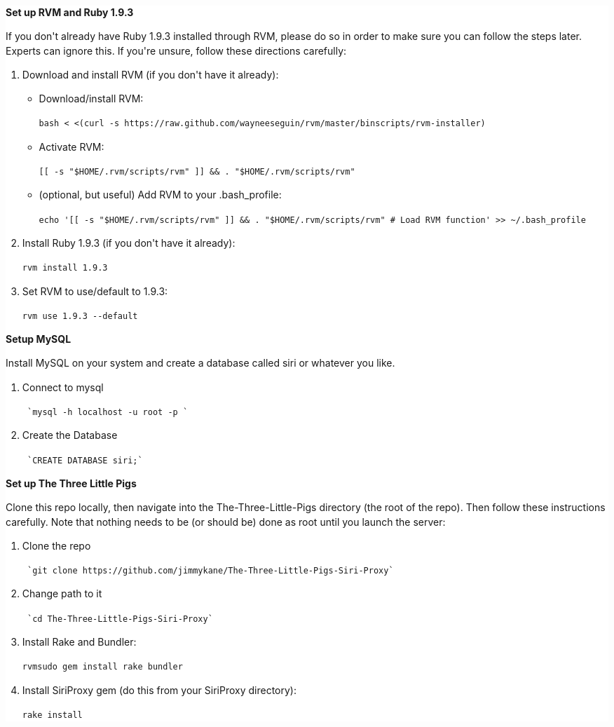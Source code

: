 
**Set up RVM and Ruby 1.9.3**

If you don't already have Ruby 1.9.3 installed through RVM, please do so in order to make sure you can follow the steps later. Experts can ignore this. If you're unsure, follow these directions carefully:

1. Download and install RVM (if you don't have it already):

	* Download/install RVM:  

		`bash < <(curl -s https://raw.github.com/wayneeseguin/rvm/master/binscripts/rvm-installer)`  

	* Activate RVM:  

		`[[ -s "$HOME/.rvm/scripts/rvm" ]] && . "$HOME/.rvm/scripts/rvm"`  

	* (optional, but useful) Add RVM to your .bash_profile:  

		`echo '[[ -s "$HOME/.rvm/scripts/rvm" ]] && . "$HOME/.rvm/scripts/rvm" # Load RVM function' >> ~/.bash_profile`   

2. Install Ruby 1.9.3 (if you don't have it already):   

	`rvm install 1.9.3`  

3. Set RVM to use/default to 1.9.3:   

	`rvm use 1.9.3 --default`


**Setup MySQL**

Install MySQL on your system and create a database called siri or whatever you like. 

1. Connect to mysql 
    
        `mysql -h localhost -u root -p `

2. Create the Database

        `CREATE DATABASE siri;`

	
**Set up The Three Little Pigs**

Clone this repo locally, then navigate into the The-Three-Little-Pigs directory (the root of the repo). Then follow these instructions carefully. Note that nothing needs to be (or should be) done as root until you launch the server:

1. Clone the repo

        `git clone https://github.com/jimmykane/The-Three-Little-Pigs-Siri-Proxy`

2. Change path to it

        `cd The-Three-Little-Pigs-Siri-Proxy`
    
3. Install Rake and Bundler:  

	`rvmsudo gem install rake bundler`  

4. Install SiriProxy gem (do this from your SiriProxy directory):  

	`rake install`  

